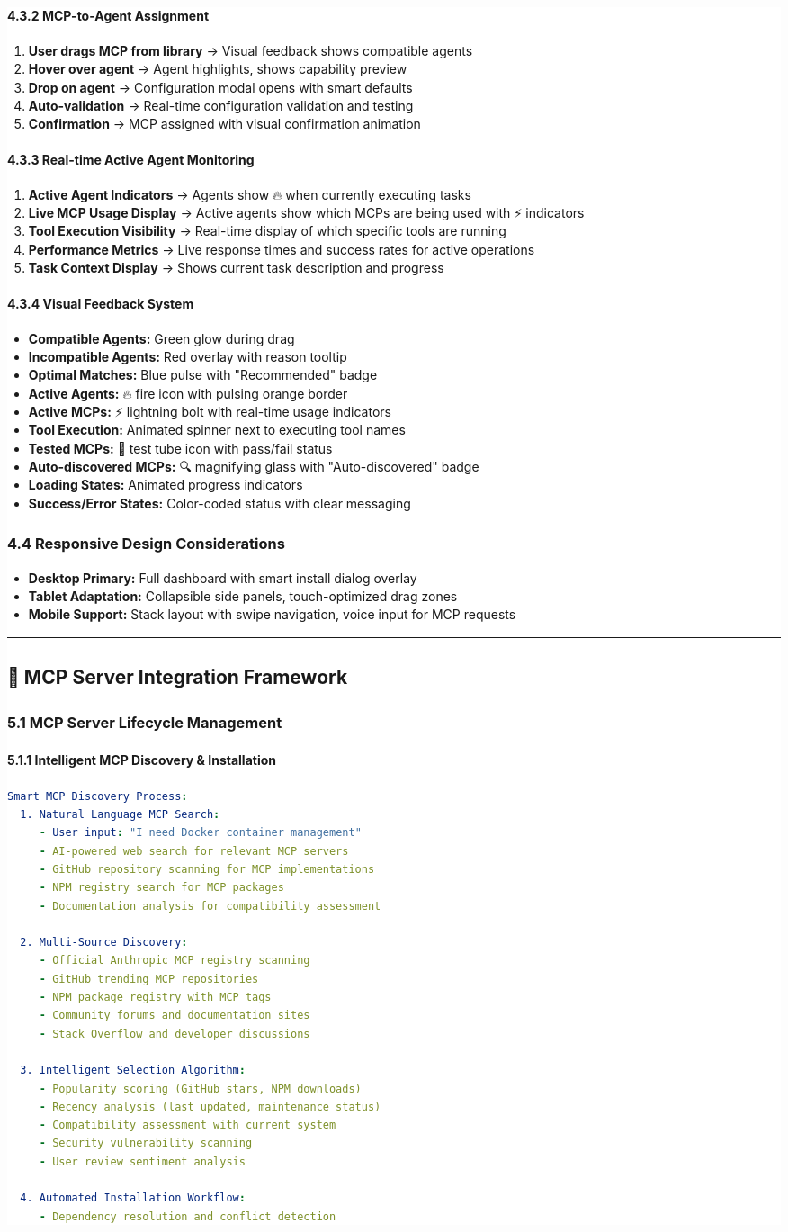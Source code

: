 #### **4.3.2 MCP-to-Agent Assignment**
1. **User drags MCP from library** → Visual feedback shows compatible agents
2. **Hover over agent** → Agent highlights, shows capability preview
3. **Drop on agent** → Configuration modal opens with smart defaults
4. **Auto-validation** → Real-time configuration validation and testing
5. **Confirmation** → MCP assigned with visual confirmation animation

#### **4.3.3 Real-time Active Agent Monitoring**
1. **Active Agent Indicators** → Agents show 🔥 when currently executing tasks
2. **Live MCP Usage Display** → Active agents show which MCPs are being used with ⚡ indicators
3. **Tool Execution Visibility** → Real-time display of which specific tools are running
4. **Performance Metrics** → Live response times and success rates for active operations
5. **Task Context Display** → Shows current task description and progress

#### **4.3.4 Visual Feedback System**
- **Compatible Agents:** Green glow during drag
- **Incompatible Agents:** Red overlay with reason tooltip  
- **Optimal Matches:** Blue pulse with "Recommended" badge
- **Active Agents:** 🔥 fire icon with pulsing orange border
- **Active MCPs:** ⚡ lightning bolt with real-time usage indicators
- **Tool Execution:** Animated spinner next to executing tool names
- **Tested MCPs:** 🧪 test tube icon with pass/fail status
- **Auto-discovered MCPs:** 🔍 magnifying glass with "Auto-discovered" badge
- **Loading States:** Animated progress indicators
- **Success/Error States:** Color-coded status with clear messaging

### 4.4 Responsive Design Considerations
- **Desktop Primary:** Full dashboard with smart install dialog overlay
- **Tablet Adaptation:** Collapsible side panels, touch-optimized drag zones
- **Mobile Support:** Stack layout with swipe navigation, voice input for MCP requests

---

## 🔧 **MCP Server Integration Framework**

### 5.1 MCP Server Lifecycle Management

#### **5.1.1 Intelligent MCP Discovery & Installation**
```yaml
Smart MCP Discovery Process:
  1. Natural Language MCP Search:
     - User input: "I need Docker container management"
     - AI-powered web search for relevant MCP servers
     - GitHub repository scanning for MCP implementations
     - NPM registry search for MCP packages
     - Documentation analysis for compatibility assessment
     
  2. Multi-Source Discovery:
     - Official Anthropic MCP registry scanning
     - GitHub trending MCP repositories
     - NPM package registry with MCP tags
     - Community forums and documentation sites
     - Stack Overflow and developer discussions
     
  3. Intelligent Selection Algorithm:
     - Popularity scoring (GitHub stars, NPM downloads)
     - Recency analysis (last updated, maintenance status)
     - Compatibility assessment with current system
     - Security vulnerability scanning
     - User review sentiment analysis
     
  4. Automated Installation Workflow:
     - Dependency resolution and conflict detection
```